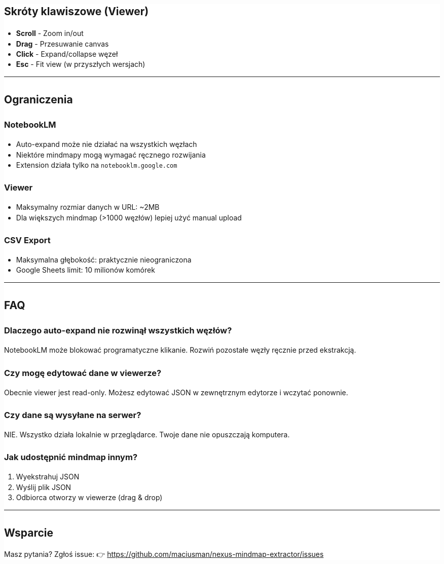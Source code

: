 ## Skróty klawiszowe (Viewer)

- **Scroll** - Zoom in/out
- **Drag** - Przesuwanie canvas
- **Click** - Expand/collapse węzeł
- **Esc** - Fit view (w przyszłych wersjach)

---

## Ograniczenia

### NotebookLM
- Auto-expand może nie działać na wszystkich węzłach
- Niektóre mindmapy mogą wymagać ręcznego rozwijania
- Extension działa tylko na `notebooklm.google.com`

### Viewer
- Maksymalny rozmiar danych w URL: ~2MB
- Dla większych mindmap (>1000 węzłów) lepiej użyć manual upload

### CSV Export
- Maksymalna głębokość: praktycznie nieograniczona
- Google Sheets limit: 10 milionów komórek

---

## FAQ

### Dlaczego auto-expand nie rozwinął wszystkich węzłów?

NotebookLM może blokować programatyczne klikanie. Rozwiń pozostałe węzły ręcznie przed ekstrakcją.

### Czy mogę edytować dane w viewerze?

Obecnie viewer jest read-only. Możesz edytować JSON w zewnętrznym edytorze i wczytać ponownie.

### Czy dane są wysyłane na serwer?

NIE. Wszystko działa lokalnie w przeglądarce. Twoje dane nie opuszczają komputera.

### Jak udostępnić mindmap innym?

1. Wyekstrahuj JSON
2. Wyślij plik JSON
3. Odbiorca otworzy w viewerze (drag & drop)

---

## Wsparcie

Masz pytania? Zgłoś issue:
👉 https://github.com/maciusman/nexus-mindmap-extractor/issues
